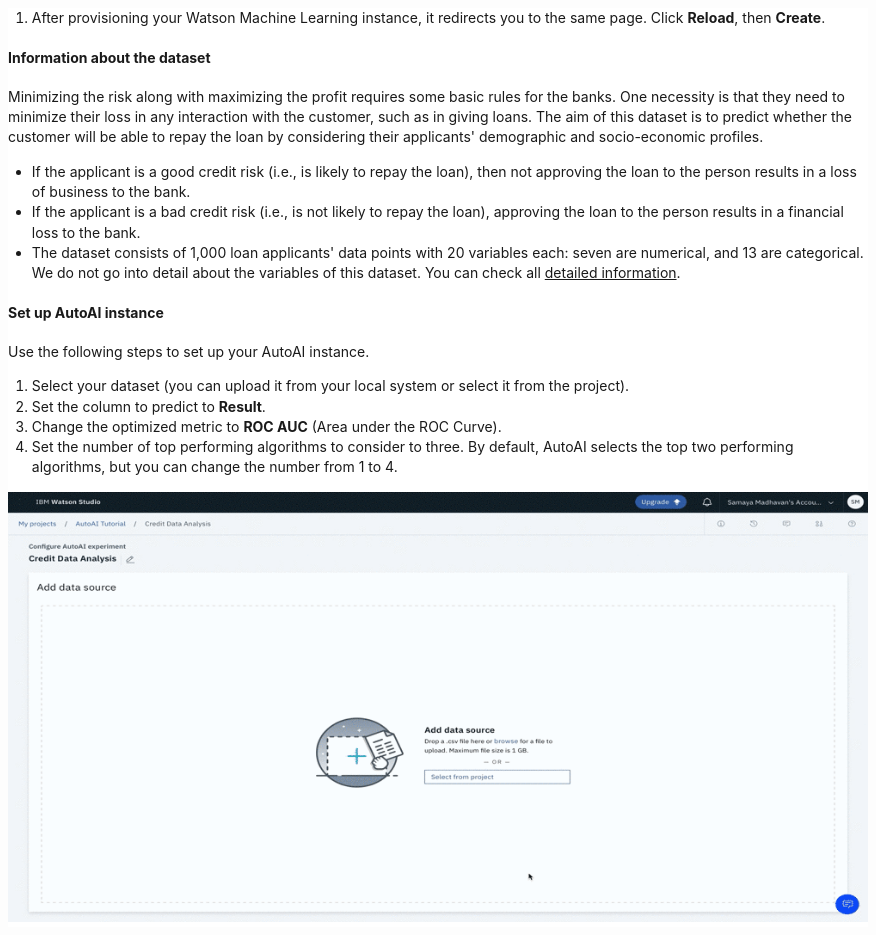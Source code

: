 1. After provisioning your Watson Machine Learning instance, it redirects you to the same page. Click **Reload**, then **Create**.



#### Information about the dataset

Minimizing the risk along with maximizing the profit requires some basic rules for the banks. One necessity is that they need to minimize their loss in any interaction with the customer, such as in giving loans. The aim of this dataset is to predict whether the customer will be able to repay the loan by considering their applicants' demographic and socio-economic profiles.

* If the applicant is a good credit risk (i.e., is likely to repay the loan), then not approving the loan to the person results in a loss of business to the bank.
* If the applicant is a bad credit risk (i.e., is not likely to repay the loan), approving the loan to the person results in a financial loss to the bank.
* The dataset consists of 1,000 loan applicants' data points with 20 variables each: seven are numerical, and 13 are categorical. We do not go into detail about the variables of this dataset. You can check all [detailed information](https://archive.ics.uci.edu/ml/datasets/Statlog+%28German+Credit+Data%29).

#### Set up AutoAI instance

Use the following steps to set up your AutoAI instance.

1. Select your dataset (you can upload it from your local system or select it from the project).
1. Set the column to predict to **Result**.
1. Change the optimized metric to **ROC AUC** (Area under the ROC Curve).
1. Set the number of top performing algorithms to consider to three. By default, AutoAI selects the top two performing algorithms, but you can change the number from 1 to 4.

 ![Setting up AutoAI instance](images/autoai_tutorial.gif)
